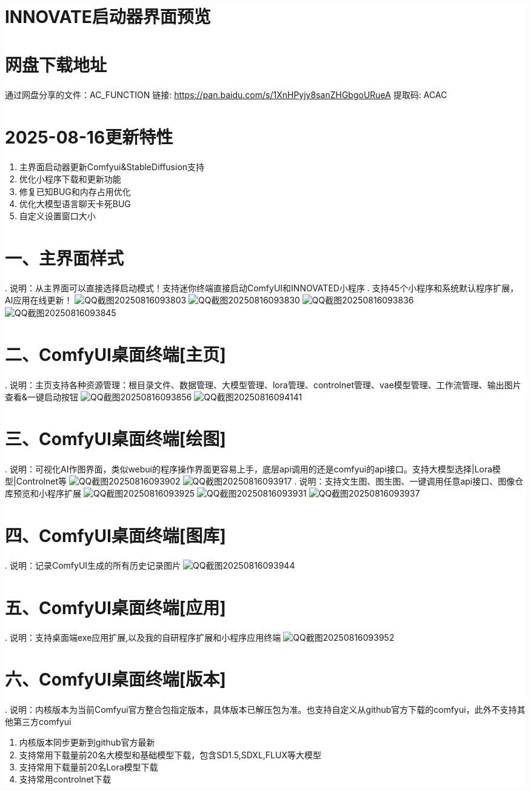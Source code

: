 # INNOVATE启动器界面预览
# 网盘下载地址
通过网盘分享的文件：AC_FUNCTION
链接: https://pan.baidu.com/s/1XnHPyjy8sanZHGbgoURueA 提取码: ACAC
# 2025-08-16更新特性
1. 主界面启动器更新Comfyui&StableDiffusion支持
2. 优化小程序下载和更新功能
3. 修复已知BUG和内存占用优化
4. 优化大模型语言聊天卡死BUG
5. 自定义设置窗口大小
# 一、主界面样式
. 说明：从主界面可以直接选择启动模式！支持迷你终端直接启动ComfyUI和INNOVATED小程序
. 支持45个小程序和系统默认程序扩展，AI应用在线更新！
<img width="1920" height="1040" alt="QQ截图20250816093803" src="https://github.com/user-attachments/assets/c83552a5-70c0-4eee-9a7c-74257f10ab05" />
<img width="1920" height="1040" alt="QQ截图20250816093830" src="https://github.com/user-attachments/assets/8d081de1-c8d2-4e98-acb2-014d08b9717d" />
<img width="1920" height="1040" alt="QQ截图20250816093836" src="https://github.com/user-attachments/assets/9cc16281-eca5-4e01-9e53-f36166136edd" />
<img width="1920" height="1040" alt="QQ截图20250816093845" src="https://github.com/user-attachments/assets/367e3401-34c0-4b06-9696-e5ec1b859e2e" />
# 二、ComfyUI桌面终端[主页]
. 说明：主页支持各种资源管理：根目录文件、数据管理、大模型管理、lora管理、controlnet管理、vae模型管理、工作流管理、输出图片查看&一键启动按钮
<img width="1920" height="1040" alt="QQ截图20250816093856" src="https://github.com/user-attachments/assets/6abdd6c4-bdde-4f09-8e24-0aa5991c43b8" />
<img width="1920" height="1040" alt="QQ截图20250816094141" src="https://github.com/user-attachments/assets/96d9bf5e-e7fc-4dab-a765-e49de3fc2fee" />
# 三、ComfyUI桌面终端[绘图]
. 说明：可视化AI作图界面，类似webui的程序操作界面更容易上手，底层api调用的还是comfyui的api接口。支持大模型选择|Lora模型|Controlnet等
<img width="1920" height="1040" alt="QQ截图20250816093902" src="https://github.com/user-attachments/assets/51d5b443-0c53-40cc-b57c-0aedec67a238" />
<img width="1920" height="1040" alt="QQ截图20250816093917" src="https://github.com/user-attachments/assets/869c83fd-96b7-400f-a4f1-d89e6c166d1d" />
. 说明：支持文生图、图生图、一键调用任意api接口、图像仓库预览和小程序扩展
<img width="1920" height="1040" alt="QQ截图20250816093925" src="https://github.com/user-attachments/assets/b0d64898-ec81-485b-ae7e-aa618017c812" />
<img width="1920" height="1040" alt="QQ截图20250816093931" src="https://github.com/user-attachments/assets/dc9aaac8-3a61-48b0-b3e3-5c60fa6b57f3" />
<img width="1920" height="1040" alt="QQ截图20250816093937" src="https://github.com/user-attachments/assets/4bbe502a-7926-4d11-9930-b2b0c60d703f" />
# 四、ComfyUI桌面终端[图库]
. 说明：记录ComfyUI生成的所有历史记录图片
<img width="1920" height="1040" alt="QQ截图20250816093944" src="https://github.com/user-attachments/assets/50f632a8-3f02-413c-8633-616ff48dd9a4" />
# 五、ComfyUI桌面终端[应用]
. 说明：支持桌面端exe应用扩展,以及我的自研程序扩展和小程序应用终端
<img width="1920" height="1040" alt="QQ截图20250816093952" src="https://github.com/user-attachments/assets/20bf4205-ccf2-4a74-b860-b3634e5cc8cd" />
# 六、ComfyUI桌面终端[版本]
. 说明：内核版本为当前Comfyui官方整合包指定版本，具体版本已解压包为准。也支持自定义从github官方下载的comfyui，此外不支持其他第三方comfyui
1. 内核版本同步更新到github官方最新
2. 支持常用下载量前20名大模型和基础模型下载，包含SD1.5,SDXL,FLUX等大模型
3. 支持常用下载量前20名Lora模型下载
4. 支持常用controlnet下载